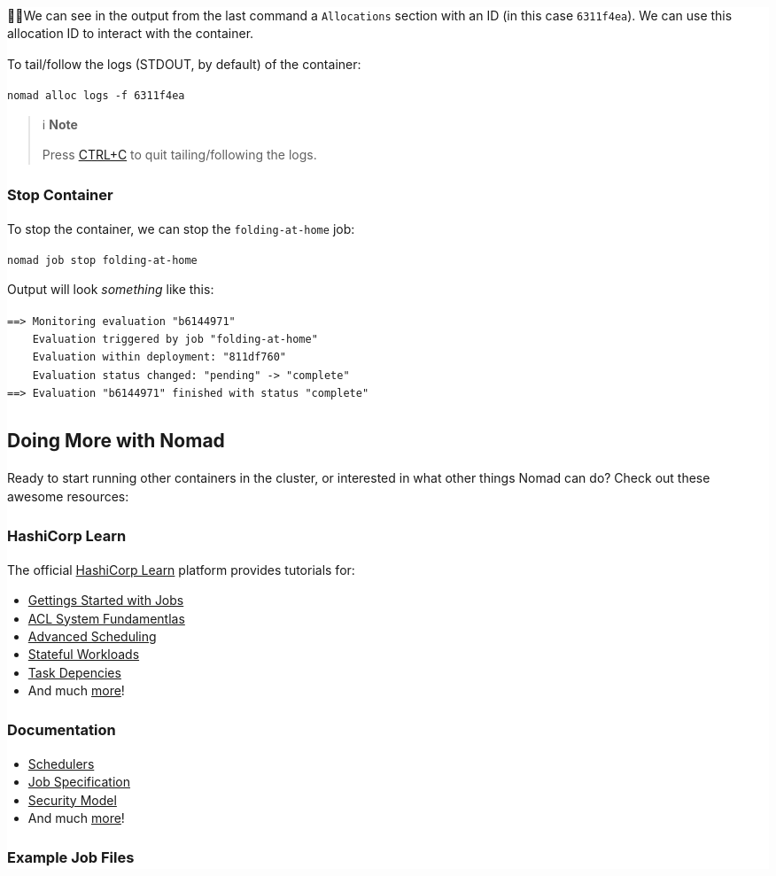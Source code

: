☝🏽We can see in the output from the last command a `Allocations` section with an ID (in this case `6311f4ea`). We can use this allocation ID to interact with the container.

To tail/follow the logs (STDOUT, by default) of the container:

```console
nomad alloc logs -f 6311f4ea
```

> ℹ️ **Note**
>
> Press [CTRL+C](https://en.wikipedia.org/wiki/Control-C) to quit tailing/following the logs.


### Stop Container

To stop the container, we can stop the `folding-at-home` job:

```console
nomad job stop folding-at-home
```

Output will look *something* like this:

```plaintext
==> Monitoring evaluation "b6144971"
    Evaluation triggered by job "folding-at-home"
    Evaluation within deployment: "811df760"
    Evaluation status changed: "pending" -> "complete"
==> Evaluation "b6144971" finished with status "complete"
```

## Doing More with Nomad

Ready to start running other containers in the cluster, or interested in what other things Nomad can do? Check out these awesome resources:

### HashiCorp Learn

The official [HashiCorp Learn](https://learn.hashicorp.com/) platform provides tutorials for:

* [Gettings Started with Jobs](https://learn.hashicorp.com/nomad/getting-started/jobs)
* [ACL System Fundamentlas](https://learn.hashicorp.com/nomad/acls/fundamentals)
* [Advanced Scheduling](https://learn.hashicorp.com/nomad/advanced-scheduling/advanced-scheduling)
* [Stateful Workloads](https://learn.hashicorp.com/nomad/stateful-workloads/stateful-workloads)
* [Task Depencies](https://learn.hashicorp.com/nomad/task-deps/interjob)
* And much [more](https://learn.hashicorp.com/nomad)!

### Documentation

* [Schedulers](https://www.nomadproject.io/docs/schedulers)
* [Job Specification](https://www.nomadproject.io/docs/job-specification)
* [Security Model](https://www.nomadproject.io/docs/internals/security)
* And much [more](https://www.nomadproject.io/docs)!

### Example Job Files
